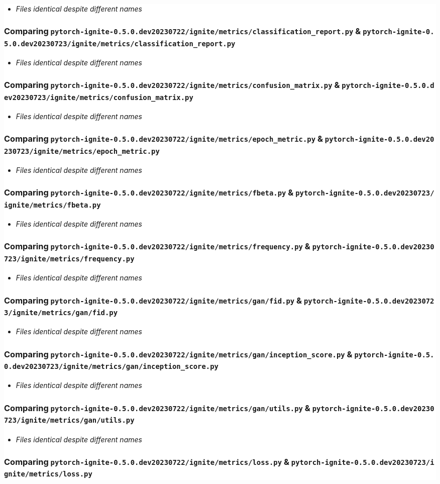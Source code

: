  * *Files identical despite different names*

### Comparing `pytorch-ignite-0.5.0.dev20230722/ignite/metrics/classification_report.py` & `pytorch-ignite-0.5.0.dev20230723/ignite/metrics/classification_report.py`

 * *Files identical despite different names*

### Comparing `pytorch-ignite-0.5.0.dev20230722/ignite/metrics/confusion_matrix.py` & `pytorch-ignite-0.5.0.dev20230723/ignite/metrics/confusion_matrix.py`

 * *Files identical despite different names*

### Comparing `pytorch-ignite-0.5.0.dev20230722/ignite/metrics/epoch_metric.py` & `pytorch-ignite-0.5.0.dev20230723/ignite/metrics/epoch_metric.py`

 * *Files identical despite different names*

### Comparing `pytorch-ignite-0.5.0.dev20230722/ignite/metrics/fbeta.py` & `pytorch-ignite-0.5.0.dev20230723/ignite/metrics/fbeta.py`

 * *Files identical despite different names*

### Comparing `pytorch-ignite-0.5.0.dev20230722/ignite/metrics/frequency.py` & `pytorch-ignite-0.5.0.dev20230723/ignite/metrics/frequency.py`

 * *Files identical despite different names*

### Comparing `pytorch-ignite-0.5.0.dev20230722/ignite/metrics/gan/fid.py` & `pytorch-ignite-0.5.0.dev20230723/ignite/metrics/gan/fid.py`

 * *Files identical despite different names*

### Comparing `pytorch-ignite-0.5.0.dev20230722/ignite/metrics/gan/inception_score.py` & `pytorch-ignite-0.5.0.dev20230723/ignite/metrics/gan/inception_score.py`

 * *Files identical despite different names*

### Comparing `pytorch-ignite-0.5.0.dev20230722/ignite/metrics/gan/utils.py` & `pytorch-ignite-0.5.0.dev20230723/ignite/metrics/gan/utils.py`

 * *Files identical despite different names*

### Comparing `pytorch-ignite-0.5.0.dev20230722/ignite/metrics/loss.py` & `pytorch-ignite-0.5.0.dev20230723/ignite/metrics/loss.py`
